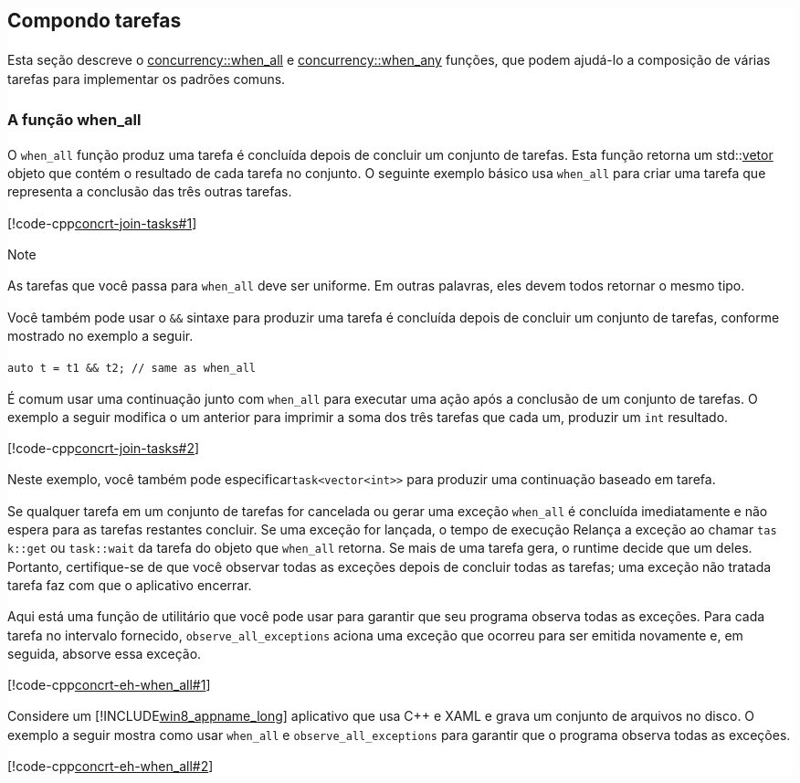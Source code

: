 ##  <a name="a-namecomposing-tasksa-composing-tasks"></a><a name="composing-tasks"></a> Compondo tarefas  
 Esta seção descreve o [concurrency::when_all](../Topic/when_all%20Function.md) e [concurrency::when_any](../Topic/when_all%20Function.md) funções, que podem ajudá-lo a composição de várias tarefas para implementar os padrões comuns.  
  
###  <a name="a-namewhen-alla-the-whenall-function"></a><a name="when-all"></a> A função when_all  
 O `when_all` função produz uma tarefa é concluída depois de concluir um conjunto de tarefas. Esta função retorna um std::[vetor](../../standard-library/vector-class.md) objeto que contém o resultado de cada tarefa no conjunto. O seguinte exemplo básico usa `when_all` para criar uma tarefa que representa a conclusão das três outras tarefas.  
  
 [!code-cpp[concrt-join-tasks#1](../../parallel/concrt/codesnippet/CPP/task-parallelism-concurrency-runtime_7.cpp)]  
  
> [!NOTE]
>  As tarefas que você passa para `when_all` deve ser uniforme. Em outras palavras, eles devem todos retornar o mesmo tipo.  
  
 Você também pode usar o `&&` sintaxe para produzir uma tarefa é concluída depois de concluir um conjunto de tarefas, conforme mostrado no exemplo a seguir.  
  
 `auto t = t1 && t2; // same as when_all`  
  
 É comum usar uma continuação junto com `when_all` para executar uma ação após a conclusão de um conjunto de tarefas. O exemplo a seguir modifica o um anterior para imprimir a soma dos três tarefas que cada um, produzir um `int` resultado.  
  
 [!code-cpp[concrt-join-tasks#2](../../parallel/concrt/codesnippet/CPP/task-parallelism-concurrency-runtime_8.cpp)]  
  
 Neste exemplo, você também pode especificar`task<vector<int>>` para produzir uma continuação baseado em tarefa.  
  
 Se qualquer tarefa em um conjunto de tarefas for cancelada ou gerar uma exceção `when_all` é concluída imediatamente e não espera para as tarefas restantes concluir. Se uma exceção for lançada, o tempo de execução Relança a exceção ao chamar `task::get` ou `task::wait` da tarefa do objeto que `when_all` retorna. Se mais de uma tarefa gera, o runtime decide que um deles. Portanto, certifique-se de que você observar todas as exceções depois de concluir todas as tarefas; uma exceção não tratada tarefa faz com que o aplicativo encerrar.  
  
 Aqui está uma função de utilitário que você pode usar para garantir que seu programa observa todas as exceções. Para cada tarefa no intervalo fornecido, `observe_all_exceptions` aciona uma exceção que ocorreu para ser emitida novamente e, em seguida, absorve essa exceção.  
  
 [!code-cpp[concrt-eh-when_all#1](../../parallel/concrt/codesnippet/CPP/task-parallelism-concurrency-runtime_9.cpp)]  
  
 Considere um [!INCLUDE[win8_appname_long](../../build/includes/win8_appname_long_md.md)] aplicativo que usa C++ e XAML e grava um conjunto de arquivos no disco. O exemplo a seguir mostra como usar `when_all` e `observe_all_exceptions` para garantir que o programa observa todas as exceções.  
  
 [!code-cpp[concrt-eh-when_all#2](../../parallel/concrt/codesnippet/CPP/task-parallelism-concurrency-runtime_10.cpp)]  
  